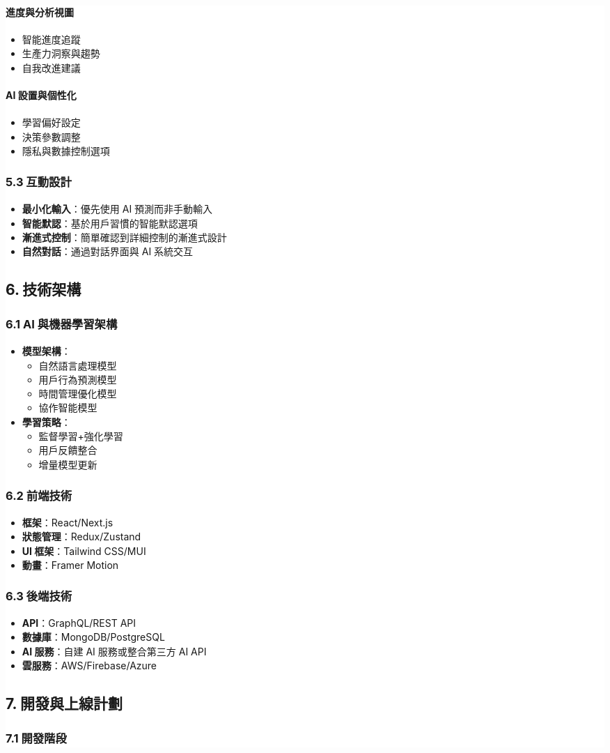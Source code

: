 #### 進度與分析視圖

- 智能進度追蹤
- 生產力洞察與趨勢
- 自我改進建議

#### AI 設置與個性化

- 學習偏好設定
- 決策參數調整
- 隱私與數據控制選項

### 5.3 互動設計

- **最小化輸入**：優先使用 AI 預測而非手動輸入
- **智能默認**：基於用戶習慣的智能默認選項
- **漸進式控制**：簡單確認到詳細控制的漸進式設計
- **自然對話**：通過對話界面與 AI 系統交互

## 6. 技術架構

### 6.1 AI 與機器學習架構

- **模型架構**：
  - 自然語言處理模型
  - 用戶行為預測模型
  - 時間管理優化模型
  - 協作智能模型
- **學習策略**：
  - 監督學習+強化學習
  - 用戶反饋整合
  - 增量模型更新

### 6.2 前端技術

- **框架**：React/Next.js
- **狀態管理**：Redux/Zustand
- **UI 框架**：Tailwind CSS/MUI
- **動畫**：Framer Motion

### 6.3 後端技術

- **API**：GraphQL/REST API
- **數據庫**：MongoDB/PostgreSQL
- **AI 服務**：自建 AI 服務或整合第三方 AI API
- **雲服務**：AWS/Firebase/Azure

## 7. 開發與上線計劃

### 7.1 開發階段
